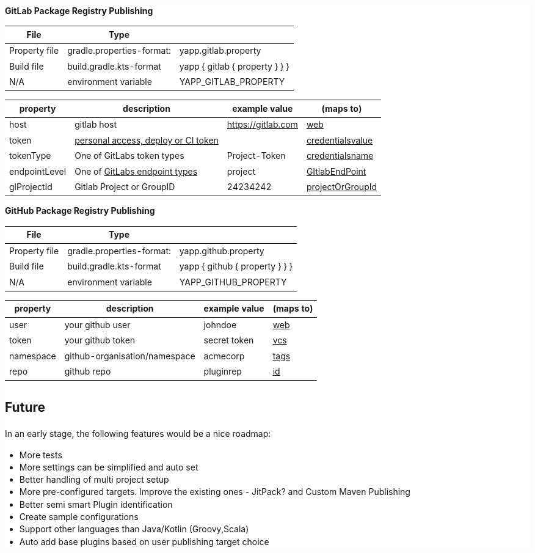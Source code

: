 **GitLab Package Registry Publishing**

| File             | Type                         |                                        |
| ---------------- | --------------------------   | -------------------                    |
| Property file    | gradle.properties-format:    | yapp.gitlab.property             |
| Build file       | build.gradle.kts-format      | yapp { gitlab { property } } }   |
| N/A              | environment variable         | YAPP_GITLAB_PROPERTY             |

| property            | description                             |  example value                       |  (maps to)            |
| ------------------- | --------------------------------------- | ------------------------------------ | ------------------------ |
| host                | gitlab host                                         | https://gitlab.com         |  [web](https://plugins.gradle.org/docs/publish-plugin)        |
| token               | [personal access, deploy or CI token](https://docs.gitlab.com/ee/user/packages/maven_repository/index.html#authenticate-to-the-package-registry-with-maven) |  <YOUR-GITLAB-TOKEN> |  [credentialsvalue](https://docs.gitlab.com/ee/user/packages/maven_repository/index.html) |
| tokenType           | One of GitLabs token types                          |  Project-Token              |  [credentialsname](https://docs.gitlab.com/ee/user/packages/maven_repository/index.html)           |
| endpointLevel       | One of [GitLabs endpoint types](https://docs.gitlab.com/ee/user/packages/maven_repository/index.html#use-the-gitlab-endpoint-for-maven-packages) | project                    |  [GItlabEndPoint](https://docs.gitlab.com/ee/user/packages/maven_repository/index.html)           |
| glProjectId         | Gitlab Project or GroupID                           | 24234242                   |  [projectOrGroupId](https://docs.gitlab.com/ee/user/packages/maven_repository/index.html)  |

**GitHub Package Registry Publishing**

| File             | Type                         |                                        |
| ---------------- | --------------------------   | -------------------                    |
| Property file    | gradle.properties-format:    | yapp.github.property             |
| Build file       | build.gradle.kts-format      | yapp { github { property } } }   |
| N/A              | environment variable         | YAPP_GITHUB_PROPERTY             |

| property            | description                  |  example value                             |  (maps to)    |
| ------------------- | ---------------------------- | ------------------------------------------ | ------------------------ |
| user               | your github user             | johndoe                 |  [web](https://plugins.gradle.org/docs/publish-plugin)        |
| token               | your github token            | secret token   |  [vcs](https://plugins.gradle.org/docs/publish-plugin)           |
| namespace           | github-organisation/namespace | acmecorp               |  [tags](https://plugins.gradle.org/docs/publish-plugin)           |
| repo                | github repo                  | pluginrep                         |  [id](https://docs.gradle.org/current/userguide/java_gradle_plugin.html#java_gradle_plugin)           |

## Future

In an early stage, the following features would be a nice roadmap:

* More tests
* More settings can be simplified and auto set
* Better handling of multi project setup
* More pre-configured targets. Improve the existing ones - JitPack? and Custom Maven Publishing
* Better semi smart Plugin identification
* Create sample configurations
* Support other languages than Java/Kotlin (Groovy,Scala)
* Auto add base plugins based on user publishing target choice
